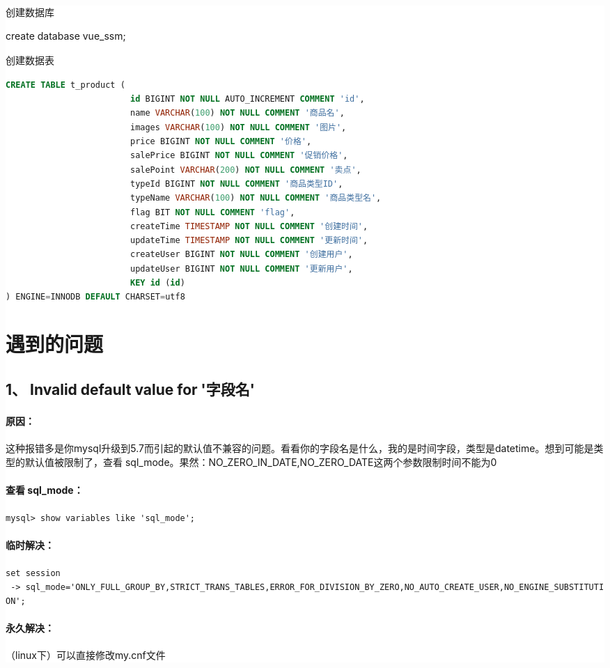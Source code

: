 创建数据库

create database vue_ssm;

创建数据表

```sql
CREATE TABLE t_product (
                         id BIGINT NOT NULL AUTO_INCREMENT COMMENT 'id',
                         name VARCHAR(100) NOT NULL COMMENT '商品名',
                         images VARCHAR(100) NOT NULL COMMENT '图片',
                         price BIGINT NOT NULL COMMENT '价格',
                         salePrice BIGINT NOT NULL COMMENT '促销价格',
                         salePoint VARCHAR(200) NOT NULL COMMENT '卖点',
                         typeId BIGINT NOT NULL COMMENT '商品类型ID',
                         typeName VARCHAR(100) NOT NULL COMMENT '商品类型名',
                         flag BIT NOT NULL COMMENT 'flag',
                         createTime TIMESTAMP NOT NULL COMMENT '创建时间',
                         updateTime TIMESTAMP NOT NULL COMMENT '更新时间',
                         createUser BIGINT NOT NULL COMMENT '创建用户',
                         updateUser BIGINT NOT NULL COMMENT '更新用户',
                         KEY id (id)
) ENGINE=INNODB DEFAULT CHARSET=utf8
```





# 遇到的问题

## 1、 Invalid default value for '字段名'

#### 原因：

这种报错多是你mysql升级到5.7而引起的默认值不兼容的问题。看看你的字段名是什么，我的是时间字段，类型是datetime。想到可能是类型的默认值被限制了，查看 sql_mode。果然：NO_ZERO_IN_DATE,NO_ZERO_DATE这两个参数限制时间不能为0

#### 查看 sql_mode：

```
mysql> show variables like 'sql_mode';
```

#### 临时解决：

```
set session
 -> sql_mode='ONLY_FULL_GROUP_BY,STRICT_TRANS_TABLES,ERROR_FOR_DIVISION_BY_ZERO,NO_AUTO_CREATE_USER,NO_ENGINE_SUBSTITUTION';
```

#### 永久解决：

（linux下）可以直接修改my.cnf文件
